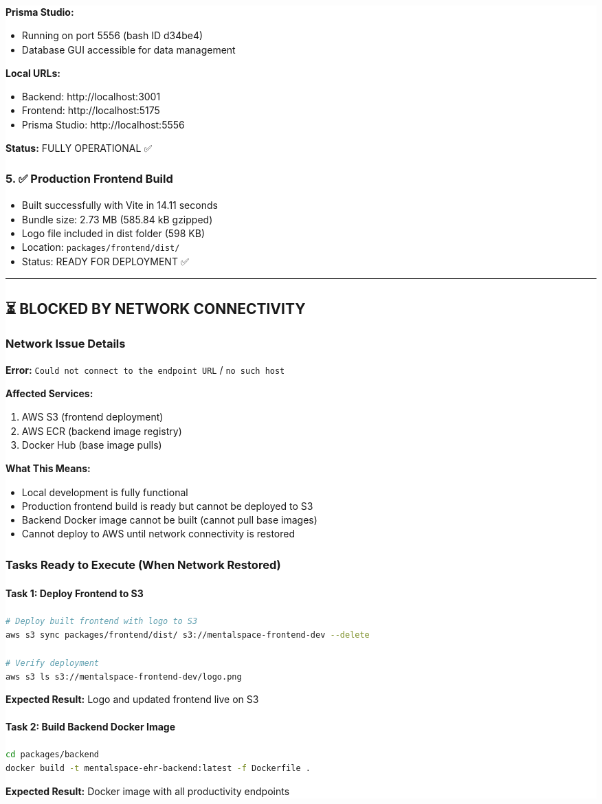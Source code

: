 **Prisma Studio:**
- Running on port 5556 (bash ID d34be4)
- Database GUI accessible for data management

**Local URLs:**
- Backend: http://localhost:3001
- Frontend: http://localhost:5175
- Prisma Studio: http://localhost:5556

**Status:** FULLY OPERATIONAL ✅

### 5. ✅ Production Frontend Build
- Built successfully with Vite in 14.11 seconds
- Bundle size: 2.73 MB (585.84 kB gzipped)
- Logo file included in dist folder (598 KB)
- Location: `packages/frontend/dist/`
- Status: READY FOR DEPLOYMENT ✅

---

## ⏳ BLOCKED BY NETWORK CONNECTIVITY

### Network Issue Details
**Error:** `Could not connect to the endpoint URL` / `no such host`

**Affected Services:**
1. AWS S3 (frontend deployment)
2. AWS ECR (backend image registry)
3. Docker Hub (base image pulls)

**What This Means:**
- Local development is fully functional
- Production frontend build is ready but cannot be deployed to S3
- Backend Docker image cannot be built (cannot pull base images)
- Cannot deploy to AWS until network connectivity is restored

### Tasks Ready to Execute (When Network Restored)

#### Task 1: Deploy Frontend to S3
```bash
# Deploy built frontend with logo to S3
aws s3 sync packages/frontend/dist/ s3://mentalspace-frontend-dev --delete

# Verify deployment
aws s3 ls s3://mentalspace-frontend-dev/logo.png
```
**Expected Result:** Logo and updated frontend live on S3

#### Task 2: Build Backend Docker Image
```bash
cd packages/backend
docker build -t mentalspace-ehr-backend:latest -f Dockerfile .
```
**Expected Result:** Docker image with all productivity endpoints
